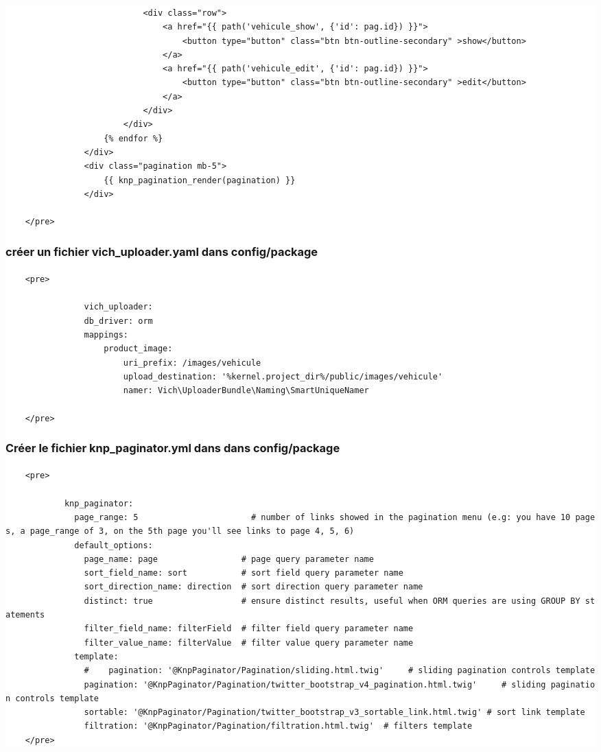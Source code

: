 				                <div class="row">
				                    <a href="{{ path('vehicule_show', {'id': pag.id}) }}">
				                        <button type="button" class="btn btn-outline-secondary" >show</button>
				                    </a>
				                    <a href="{{ path('vehicule_edit', {'id': pag.id}) }}">
				                        <button type="button" class="btn btn-outline-secondary" >edit</button>
				                    </a>
				                </div>
				            </div>
				        {% endfor %}
				    </div>
				    <div class="pagination mb-5">
				        {{ knp_pagination_render(pagination) }}
				    </div>

		</pre>

### créer un fichier vich_uploader.yaml dans config/package

		<pre>

					vich_uploader:
				    db_driver: orm
				    mappings:
				        product_image:
				            uri_prefix: /images/vehicule
				            upload_destination: '%kernel.project_dir%/public/images/vehicule'
				            namer: Vich\UploaderBundle\Naming\SmartUniqueNamer

		</pre>


### Créer le fichier knp_paginator.yml dans dans config/package

		<pre>

				knp_paginator:
				  page_range: 5                       # number of links showed in the pagination menu (e.g: you have 10 pages, a page_range of 3, on the 5th page you'll see links to page 4, 5, 6)
				  default_options:
				    page_name: page                 # page query parameter name
				    sort_field_name: sort           # sort field query parameter name
				    sort_direction_name: direction  # sort direction query parameter name
				    distinct: true                  # ensure distinct results, useful when ORM queries are using GROUP BY statements
				    filter_field_name: filterField  # filter field query parameter name
				    filter_value_name: filterValue  # filter value query parameter name
				  template:
				    #    pagination: '@KnpPaginator/Pagination/sliding.html.twig'     # sliding pagination controls template
				    pagination: '@KnpPaginator/Pagination/twitter_bootstrap_v4_pagination.html.twig'     # sliding pagination controls template
				    sortable: '@KnpPaginator/Pagination/twitter_bootstrap_v3_sortable_link.html.twig' # sort link template
				    filtration: '@KnpPaginator/Pagination/filtration.html.twig'  # filters template
		</pre>

